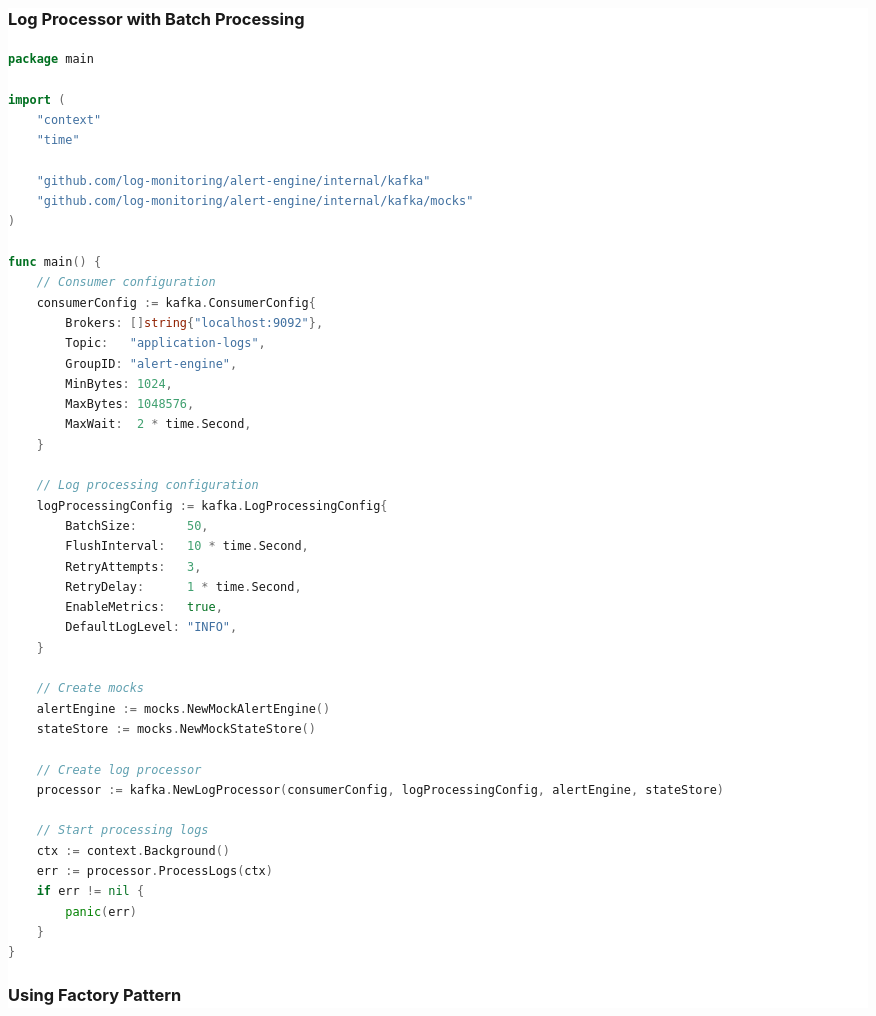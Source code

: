 ### Log Processor with Batch Processing

```go
package main

import (
    "context"
    "time"
    
    "github.com/log-monitoring/alert-engine/internal/kafka"
    "github.com/log-monitoring/alert-engine/internal/kafka/mocks"
)

func main() {
    // Consumer configuration
    consumerConfig := kafka.ConsumerConfig{
        Brokers: []string{"localhost:9092"},
        Topic:   "application-logs",
        GroupID: "alert-engine",
        MinBytes: 1024,
        MaxBytes: 1048576,
        MaxWait:  2 * time.Second,
    }
    
    // Log processing configuration
    logProcessingConfig := kafka.LogProcessingConfig{
        BatchSize:       50,
        FlushInterval:   10 * time.Second,
        RetryAttempts:   3,
        RetryDelay:      1 * time.Second,
        EnableMetrics:   true,
        DefaultLogLevel: "INFO",
    }
    
    // Create mocks
    alertEngine := mocks.NewMockAlertEngine()
    stateStore := mocks.NewMockStateStore()
    
    // Create log processor
    processor := kafka.NewLogProcessor(consumerConfig, logProcessingConfig, alertEngine, stateStore)
    
    // Start processing logs
    ctx := context.Background()
    err := processor.ProcessLogs(ctx)
    if err != nil {
        panic(err)
    }
}
```

### Using Factory Pattern
